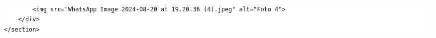             <img src="WhatsApp Image 2024-08-20 at 19.20.36 (4).jpeg" alt="Foto 4">
        </div>
    </section>
